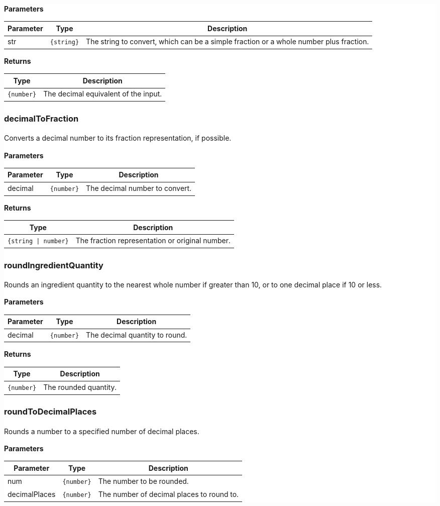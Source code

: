 **Parameters**

| Parameter | Type | Description |
| --- | --- | --- |
| str | `{string}` | The string to convert, which can be a simple fraction or a whole number plus fraction. |

**Returns**

| Type | Description |
| --- | --- |
| `{number}` | The decimal equivalent of the input. |

### decimalToFraction
Converts a decimal number to its fraction representation, if possible.


**Parameters**

| Parameter | Type | Description |
| --- | --- | --- |
| decimal | `{number}` | The decimal number to convert. |

**Returns**

| Type | Description |
| --- | --- |
| `{string \| number}` | The fraction representation or original number. |

### roundIngredientQuantity
Rounds an ingredient quantity to the nearest whole number if greater than 10,
or to one decimal place if 10 or less.


**Parameters**

| Parameter | Type | Description |
| --- | --- | --- |
| decimal | `{number}` | The decimal quantity to round. |

**Returns**

| Type | Description |
| --- | --- |
| `{number}` | The rounded quantity. |

### roundToDecimalPlaces
Rounds a number to a specified number of decimal places.


**Parameters**

| Parameter | Type | Description |
| --- | --- | --- |
| num | `{number}` | The number to be rounded. |
| decimalPlaces | `{number}` | The number of decimal places to round to. |
